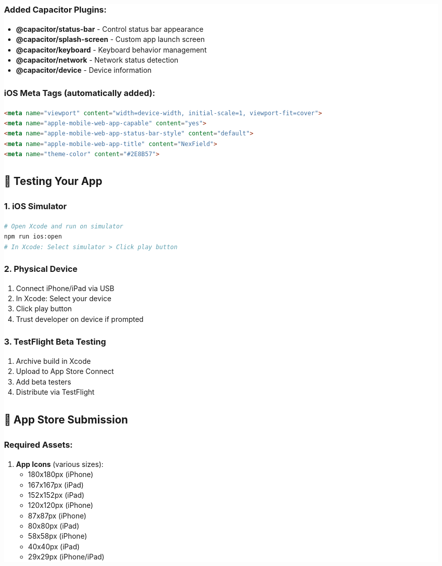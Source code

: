 ### **Added Capacitor Plugins:**
- **@capacitor/status-bar** - Control status bar appearance
- **@capacitor/splash-screen** - Custom app launch screen
- **@capacitor/keyboard** - Keyboard behavior management
- **@capacitor/network** - Network status detection
- **@capacitor/device** - Device information

### **iOS Meta Tags** (automatically added):
```html
<meta name="viewport" content="width=device-width, initial-scale=1, viewport-fit=cover">
<meta name="apple-mobile-web-app-capable" content="yes">
<meta name="apple-mobile-web-app-status-bar-style" content="default">
<meta name="apple-mobile-web-app-title" content="NexField">
<meta name="theme-color" content="#2E8B57">
```

## 📱 Testing Your App

### **1. iOS Simulator**
```bash
# Open Xcode and run on simulator
npm run ios:open
# In Xcode: Select simulator > Click play button
```

### **2. Physical Device**
1. Connect iPhone/iPad via USB
2. In Xcode: Select your device
3. Click play button
4. Trust developer on device if prompted

### **3. TestFlight Beta Testing**
1. Archive build in Xcode
2. Upload to App Store Connect
3. Add beta testers
4. Distribute via TestFlight

## 🏪 App Store Submission

### **Required Assets:**

1. **App Icons** (various sizes):
   - 180x180px (iPhone)
   - 167x167px (iPad)
   - 152x152px (iPad)
   - 120x120px (iPhone)
   - 87x87px (iPhone)
   - 80x80px (iPad)
   - 58x58px (iPhone)
   - 40x40px (iPad)
   - 29x29px (iPhone/iPad)
